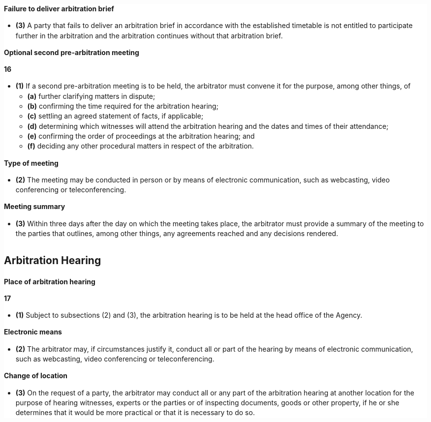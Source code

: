 **Failure to deliver arbitration brief**

- **(3)** A party that fails to deliver an arbitration brief in accordance with the established timetable is not entitled to participate further in the arbitration and the arbitration continues without that arbitration brief.




**Optional second pre-arbitration meeting**

**16** 

- **(1)** If a second pre-arbitration meeting is to be held, the arbitrator must convene it for the purpose, among other things, of
	- **(a)** further clarifying matters in dispute;
	- **(b)** confirming the time required for the arbitration hearing;
	- **(c)** settling an agreed statement of facts, if applicable;
	- **(d)** determining which witnesses will attend the arbitration hearing and the dates and times of their attendance;
	- **(e)** confirming the order of proceedings at the arbitration hearing; and
	- **(f)** deciding any other procedural matters in respect of the arbitration.

**Type of meeting**

- **(2)** The meeting may be conducted in person or by means of electronic communication, such as webcasting, video conferencing or teleconferencing.

**Meeting summary**

- **(3)** Within three days after the day on which the meeting takes place, the arbitrator must provide a summary of the meeting to the parties that outlines, among other things, any agreements reached and any decisions rendered.




## Arbitration Hearing



**Place of arbitration hearing**

**17** 

- **(1)** Subject to subsections (2) and (3), the arbitration hearing is to be held at the head office of the Agency.

**Electronic means**

- **(2)** The arbitrator may, if circumstances justify it, conduct all or part of the hearing by means of electronic communication, such as webcasting, video conferencing or teleconferencing.

**Change of location**

- **(3)** On the request of a party, the arbitrator may conduct all or any part of the arbitration hearing at another location for the purpose of hearing witnesses, experts or the parties or of inspecting documents, goods or other property, if he or she determines that it would be more practical or that it is necessary to do so.



